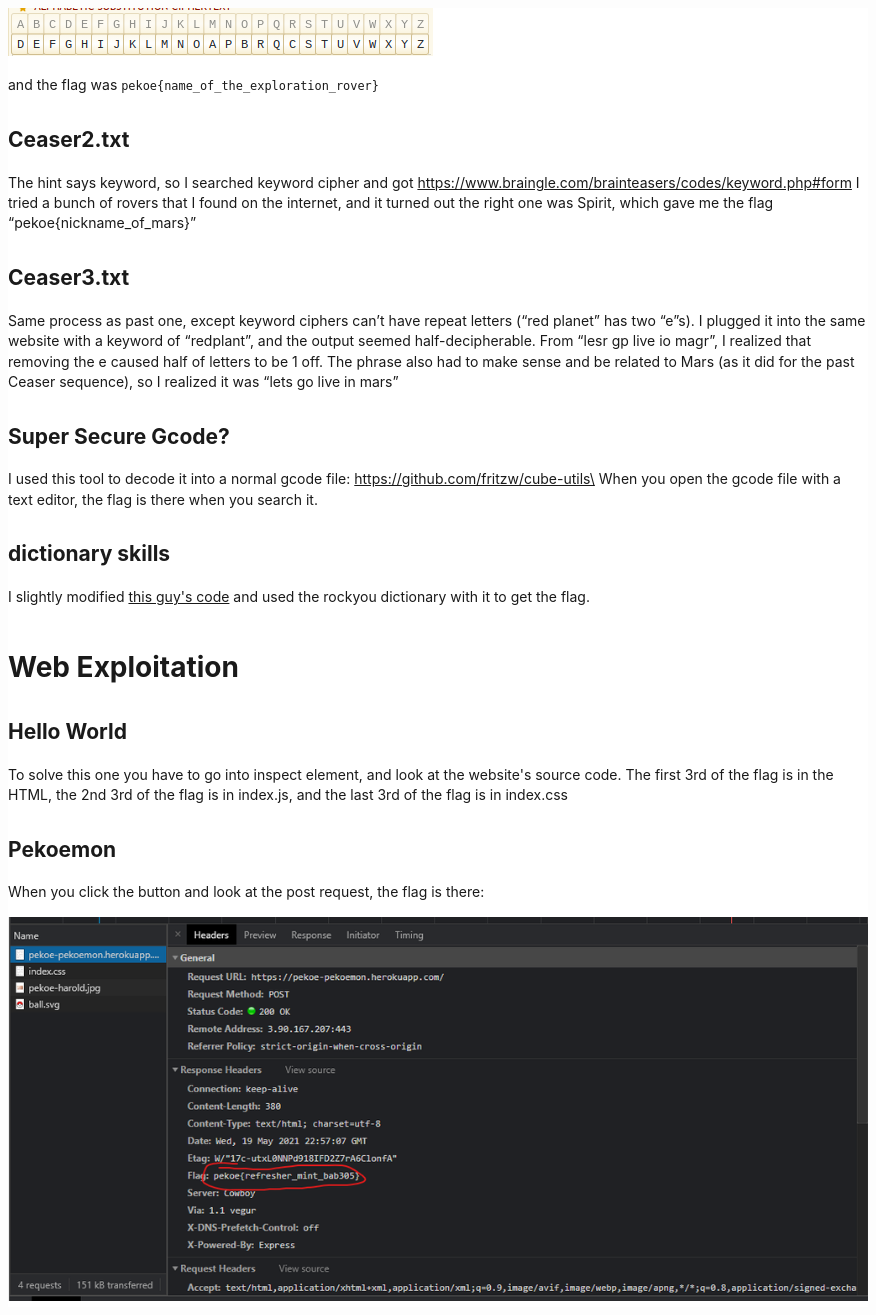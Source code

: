 ![](table.png)

and the flag was `pekoe{name_of_the_exploration_rover}`

## Ceaser2.txt
The hint says keyword, so I searched keyword cipher and got https://www.braingle.com/brainteasers/codes/keyword.php#form
I tried a bunch of rovers that I found on the internet, and it turned out the right one was Spirit, which gave me the flag “pekoe{nickname_of_mars}”

## Ceaser3.txt
Same process as past one, except keyword ciphers can’t have repeat letters (“red planet” has two “e”s). I plugged it into the same website with a keyword of “redplant”, and the output seemed half-decipherable. From “lesr gp live io magr”, I realized that removing the e caused half of letters to be 1 off. The phrase also had to make sense and be related to Mars (as it did for the past Ceaser sequence), so I realized it was “lets go live in mars”

## Super Secure Gcode?
I used this tool to decode it into a normal gcode file: https://github.com/fritzw/cube-utils\
When you open the gcode file with a text editor, the flag is there when you search it.

## dictionary skills
I slightly modified [this guy's code](https://codereview.stackexchange.com/questions/45650/dictionary-brute-force-on-des-encrypted-passwords) and used the rockyou dictionary with it to get the flag.

# Web Exploitation
## Hello World
To solve this one you have to go into inspect element, and look at the website's source code. The first 3rd of the flag is in the HTML, the 2nd 3rd of the flag is in index.js, and the last 3rd of the flag is in index.css

## Pekoemon
When you click the button and look at the post request, the flag is there:

![](request.png)
